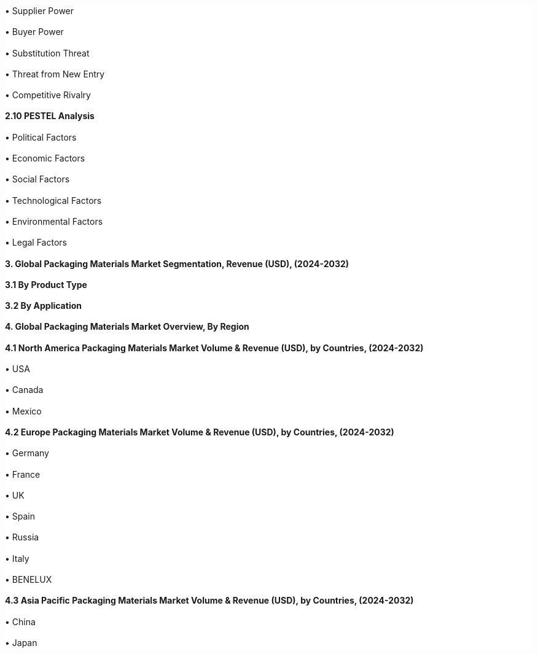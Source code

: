 • Supplier Power

• Buyer Power

• Substitution Threat

• Threat from New Entry

• Competitive Rivalry

<strong>2.10 PESTEL Analysis</strong>

• Political Factors

• Economic Factors

• Social Factors

• Technological Factors

• Environmental Factors

• Legal Factors

<strong>3. Global Packaging Materials Market Segmentation, Revenue (USD), (2024-2032)</strong>

<strong>3.1 By Product Type</strong>

<strong>3.2 By Application</strong>

<strong>4. Global Packaging Materials Market Overview, By Region</strong>

<strong>4.1 North America Packaging Materials Market Volume &amp; Revenue (USD), by Countries, (2024-2032)</strong>

• USA

• Canada

• Mexico

<strong>4.2 Europe Packaging Materials Market Volume &amp; Revenue (USD), by Countries, (2024-2032)</strong>

• Germany

• France

• UK

• Spain

• Russia

• Italy

• BENELUX

<strong>4.3 Asia Pacific Packaging Materials Market Volume &amp; Revenue (USD), by Countries, (2024-2032)</strong>

• China

• Japan
